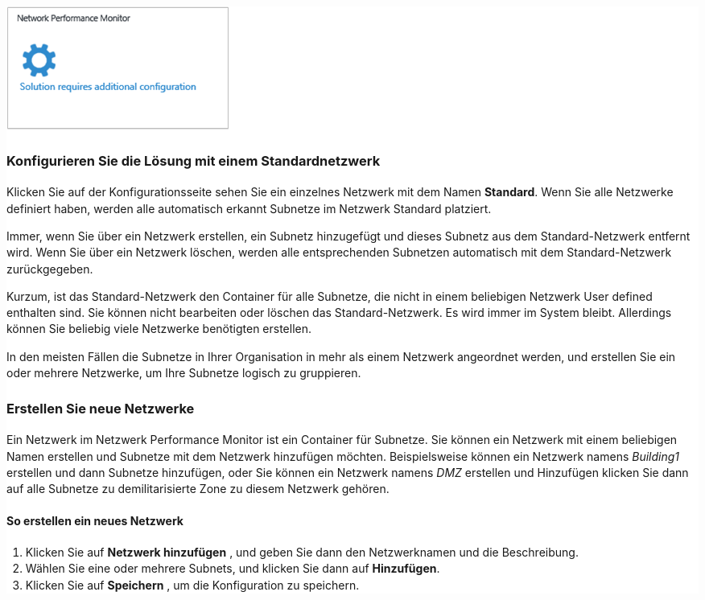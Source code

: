   ![Lösung ist eine zusätzliche Konfiguration erforderlich.](./media/log-analytics-network-performance-monitor/npm-config.png)


### <a name="configure-the-solution-with-a-default-network"></a>Konfigurieren Sie die Lösung mit einem Standardnetzwerk

Klicken Sie auf der Konfigurationsseite sehen Sie ein einzelnes Netzwerk mit dem Namen **Standard**. Wenn Sie alle Netzwerke definiert haben, werden alle automatisch erkannt Subnetze im Netzwerk Standard platziert.

Immer, wenn Sie über ein Netzwerk erstellen, ein Subnetz hinzugefügt und dieses Subnetz aus dem Standard-Netzwerk entfernt wird. Wenn Sie über ein Netzwerk löschen, werden alle entsprechenden Subnetzen automatisch mit dem Standard-Netzwerk zurückgegeben.

Kurzum, ist das Standard-Netzwerk den Container für alle Subnetze, die nicht in einem beliebigen Netzwerk User defined enthalten sind. Sie können nicht bearbeiten oder löschen das Standard-Netzwerk. Es wird immer im System bleibt. Allerdings können Sie beliebig viele Netzwerke benötigten erstellen.

In den meisten Fällen die Subnetze in Ihrer Organisation in mehr als einem Netzwerk angeordnet werden, und erstellen Sie ein oder mehrere Netzwerke, um Ihre Subnetze logisch zu gruppieren.

### <a name="create-new-networks"></a>Erstellen Sie neue Netzwerke

Ein Netzwerk im Netzwerk Performance Monitor ist ein Container für Subnetze. Sie können ein Netzwerk mit einem beliebigen Namen erstellen und Subnetze mit dem Netzwerk hinzufügen möchten. Beispielsweise können ein Netzwerk namens *Building1* erstellen und dann Subnetze hinzufügen, oder Sie können ein Netzwerk namens *DMZ* erstellen und Hinzufügen klicken Sie dann auf alle Subnetze zu demilitarisierte Zone zu diesem Netzwerk gehören.

#### <a name="to-create-a-new-network"></a>So erstellen ein neues Netzwerk

1. Klicken Sie auf **Netzwerk hinzufügen** , und geben Sie dann den Netzwerknamen und die Beschreibung.
2.  Wählen Sie eine oder mehrere Subnets, und klicken Sie dann auf **Hinzufügen**.
3. Klicken Sie auf **Speichern** , um die Konfiguration zu speichern.  